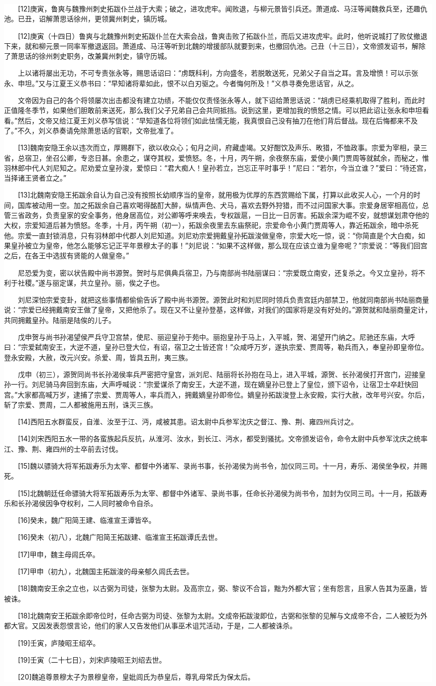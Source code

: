 　　[12]庚寅，鲁爽与魏豫州刺史拓跋仆兰战于大索；破之，进攻虎牢。闻败退，与柳元景皆引兵还。萧道成、马汪等闻魏救兵至，还趣仇池。已丑，诏解萧思话徐州，更领冀州刺史，镇历城。

　　[12]庚寅（十四日）鲁爽与北魏豫州刺史拓跋仆兰在大索会战，鲁爽击败了拓跋仆兰，而后又进攻虎牢。此时，他听说城打了败仗撤退下来，就和柳元景一同率军撤退返回。萧道成、马汪等听到北魏的增援部队就要到来，也撤回仇池。己丑（十三日），文帝颁发诏书，解除了萧思话的徐州刺史职务，改兼冀州刺史，镇守历城。

　　上以诸将屡出无功，不可专责张永等，赐思话诏曰：“虏既科利，方向盛冬，若脱敢送死，兄弟父子自当之耳。言及增愤！可以示张永、申坦。”又与江夏王义恭书曰：“早知诸将辈如此，恨不以白刃驱之。今者悔何所及！”义恭寻奏免思话官，从之。

　　文帝因为自己的各个将领屡次出击都没有建立功绩，不能仅仅责怪张永等人，就下诏给萧思话说：“胡虏已经乘机取得了胜利，而此时正值隆冬季节，如果他们胆敢前来送死，那么我们父子兄弟自己会共同抵挡。说到这里，更增加我的愤怒之情。可以把此诏让张永和申坦看看。”然后，文帝又给江夏王刘义恭写信说：“早知道各位将领们如此怯懦无能，我真恨自己没有抽刀在他们背后督战。现在后悔都来不及了。”不久，刘义恭奏请免除萧思话的官职，文帝批准了。

　　[13]魏南安隐王余以违次而立，厚赐群下，欲以收众心；旬月之间，府藏虚竭。又好酣饮及声乐、畋猎，不恤政事。宗爱为宰相，录三省，总宿卫，坐召公卿，专恣日甚。余患之，谋夺其权，爱愤怒。冬，十月，丙午朔，余夜祭东庙，爱使小黄门贾周等就弑余，而秘之，惟羽林郎中代人刘尼知之。尼劝爱立皇孙浚，爱惊曰：“君大痴人！皇孙若立，岂忘正平时事乎！”尼曰：“若尔，今当立谁？”爱曰：“待还宫，当择诸王贤者立之。”

　　[13]北魏南安隐王拓跋余自认为自己没有按照长幼顺序当的皇帝，就用极为优厚的东西赏赐给下属，打算以此收买人心，一个月的时间，国库被动用一空。加之拓跋余自己喜欢喝得酩酊大醉，纵情声色、犬马，喜欢去野外狩猎，而不过问国家大事。宗爱身居宰相高位，总管三省政务，负责皇家的安全事务，他身居高位，对公卿等呼来唤去，专权跋扈，一日比一日厉害。拓跋余深为崐不安，就想谋划肃夺他的大权，宗爱知道后甚为愤怒。冬季，十月，丙午朔（初一），拓跋余夜里去东庙祭祀，宗爱命令小黄门贾周等人，靠近拓跋余，暗中杀死他。宗爱一直封锁消息，只有羽林郎中代郡人刘尼知道。刘尼劝宗爱拥戴皇孙拓跋浚做皇帝，宗爱大吃一惊，说：“你简直是个大白痴，如果皇孙被立为皇帝，他怎么能够忘记正平年景穆太子的事！”刘尼说：“如果不这样做，那么现在应该立谁为皇帝呢？”宗爱说：“等我们回宫之后，在各王中选拔有贤能的人做皇帝。”

　　尼恐爱为变，密以状告殿中尚书源贺。贺时与尼俱典兵宿卫，乃与南部尚书陆丽谋曰：“宗爱既立南安，还复杀之。今又立皇孙，将不利于社稷。”遂与丽定谋，共立皇孙。丽，俟之子也。

 





　　刘尼深怕宗爱变卦，就把这些事情都偷偷告诉了殿中尚书源贺。源贺此时和刘尼同时领兵负责宫廷内部禁卫，他就同南部尚书陆丽商量说：“宗爱已经拥戴南安王做了皇帝，又把他杀了。现在又不让皇孙登基，这样做，对我们的国家将是没有好处的。”源贺就和陆丽商量定计，共同拥戴皇孙。陆丽是陆俟的儿子。

　　戊申贺与尚书孙渴望侯严兵守卫宫禁，使尼、丽迎皇孙于苑中。丽抱皇孙于马上，入平城，贺、渴望开门纳之。尼驰还东庙，大呼曰：“宗爱弑南安王，大逆不道，皇孙已登大位，有诏，宿卫之士皆还宫！”众咸呼万岁，遂执宗爱、贾周等，勒兵而入，奉皇孙即皇帝位。登永安殿，大赦，改元兴安。杀爱、周，皆具五刑，夷三族。

　　戊申（初三），源贺同尚书长孙渴侯率兵严密把守皇宫，派刘尼、陆丽将长孙抱在马上，进入平城，源贺、长孙渴侯打开宫门，迎接皇孙一行。刘尼骑马奔回到东庙，大声呼喊说：“宗爱谋杀了南安王，大逆不道，现在嫡皇孙已登上了皇位，颁下诏令，让宿卫士卒赶快回宫。”大家都高喊万岁，逮捕了宗爱、贾周等人，率兵而入，拥戴嫡皇孙即帝位。嫡皇孙拓跋浚登上永安殿，实行大赦，改年号兴安。尔后，斩了宗爱、贾周，二人都被施用五刑，诛灭三族。

　　[14]西阳五水群蛮反，自淮、汝至于江、沔，咸被其患。诏太尉中兵参军沈庆之督江、豫、荆、雍四州兵讨之。

　　[14]刘宋西阳五水一带的各蛮族起兵反抗，从淮河、汝水，到长江、沔水，都受到骚扰。文帝颁发诏令，命令太尉中兵参军沈庆之统率江、豫、荆、雍四州的士卒前去讨伐。

　　[15]魏以骠骑大将军拓跋寿乐为太宰、都督中外诸军、录尚书事，长孙渴侯为尚书令，加仪同三司。十一月，寿乐、渴侯坐争权，并赐死。

　　[15]北魏朝廷任命骠骑大将军拓跋寿乐为太宰、都督中外诸军、录尚书事，任命长孙渴侯为尚书令，加封为仪同三司。十一月，拓跋寿乐和长孙渴侯因争夺权利，二人同时被命令自杀。

　　[16]癸未，魏广阳简王建、临淮宣王谭皆卒。

　　[16]癸未（初八），北魏广阳简王拓跋建、临淮宣王拓跋谭氏去世。

　　[17]甲申，魏主母闾氏卒。

　　[17]甲申（初九），北魏国主拓跋浚的母亲郁久闾氏去世。

　　[18]魏南安王余之立也，以古弼为司徒，张黎为太尉。及高宗立，弼、黎议不合旨，黜为外都大官；坐有怨言，且家人告其为巫蛊，皆被诛。

　　[18]北魏南安王拓跋余即帝位时，任命古弼为司徒、张黎为太尉。文成帝拓跋浚即位，古弼和张黎的见解与文成帝不合，二人被贬为外都大官。又因发表怨恨言论，他们的家人又告发他们从事巫术诅咒活动，于是，二人都被诛杀。

　　[19]壬寅，庐陵昭王绍卒。

　　[19]壬寅（二十七日），刘宋庐陵昭王刘绍去世。

　　[20]魏追尊景穆太子为景穆皇帝，皇妣闾氏为恭皇后，尊乳母常氏为保太后。
